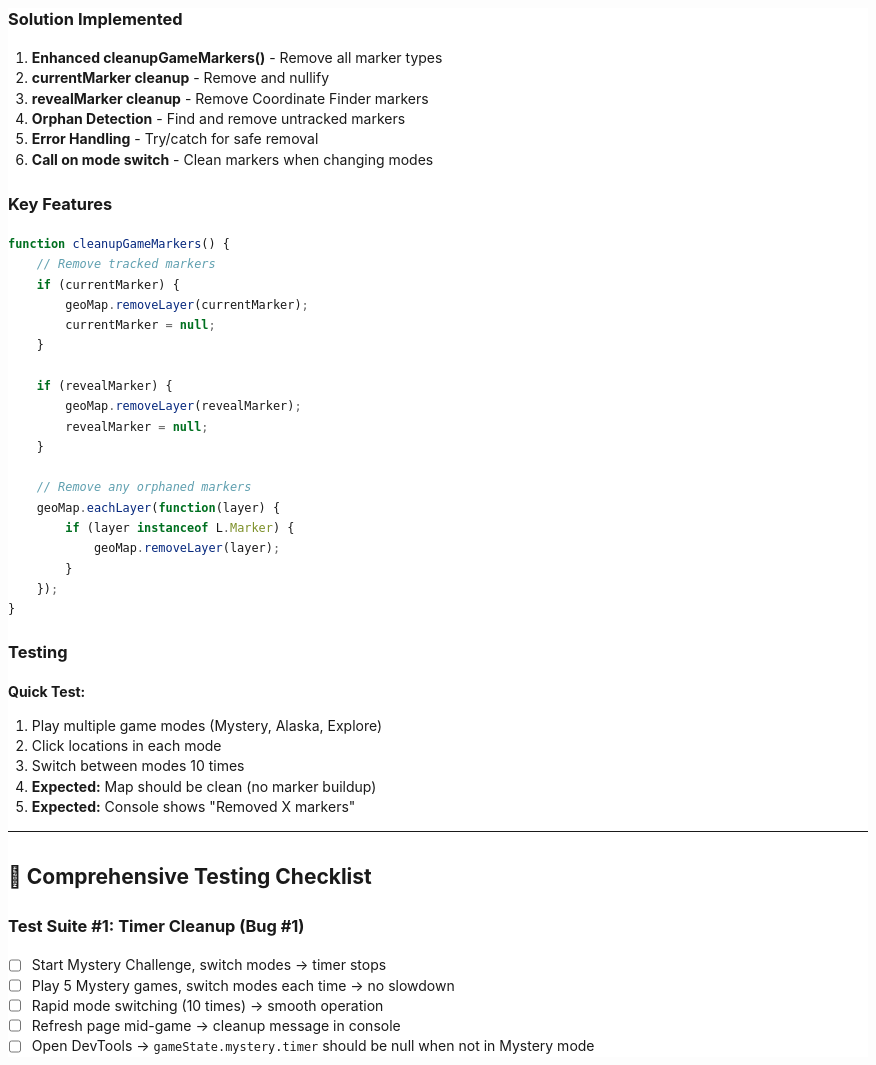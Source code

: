 ### Solution Implemented
1. **Enhanced cleanupGameMarkers()** - Remove all marker types
2. **currentMarker cleanup** - Remove and nullify
3. **revealMarker cleanup** - Remove Coordinate Finder markers
4. **Orphan Detection** - Find and remove untracked markers
5. **Error Handling** - Try/catch for safe removal
6. **Call on mode switch** - Clean markers when changing modes

### Key Features
```javascript
function cleanupGameMarkers() {
    // Remove tracked markers
    if (currentMarker) { 
        geoMap.removeLayer(currentMarker);
        currentMarker = null;
    }
    
    if (revealMarker) {
        geoMap.removeLayer(revealMarker);
        revealMarker = null;
    }
    
    // Remove any orphaned markers
    geoMap.eachLayer(function(layer) {
        if (layer instanceof L.Marker) {
            geoMap.removeLayer(layer);
        }
    });
}
```

### Testing
**Quick Test:**
1. Play multiple game modes (Mystery, Alaska, Explore)
2. Click locations in each mode
3. Switch between modes 10 times
4. **Expected:** Map should be clean (no marker buildup)
5. **Expected:** Console shows "Removed X markers"

---

## 🧪 Comprehensive Testing Checklist

### Test Suite #1: Timer Cleanup (Bug #1)
- [ ] Start Mystery Challenge, switch modes → timer stops
- [ ] Play 5 Mystery games, switch modes each time → no slowdown
- [ ] Rapid mode switching (10 times) → smooth operation
- [ ] Refresh page mid-game → cleanup message in console
- [ ] Open DevTools → `gameState.mystery.timer` should be null when not in Mystery mode
